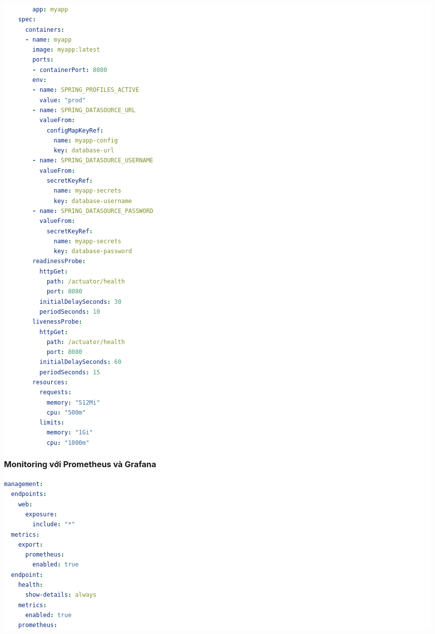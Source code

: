 ```yaml
        app: myapp
    spec:
      containers:
      - name: myapp
        image: myapp:latest
        ports:
        - containerPort: 8080
        env:
        - name: SPRING_PROFILES_ACTIVE
          value: "prod"
        - name: SPRING_DATASOURCE_URL
          valueFrom:
            configMapKeyRef:
              name: myapp-config
              key: database-url
        - name: SPRING_DATASOURCE_USERNAME
          valueFrom:
            secretKeyRef:
              name: myapp-secrets
              key: database-username
        - name: SPRING_DATASOURCE_PASSWORD
          valueFrom:
            secretKeyRef:
              name: myapp-secrets
              key: database-password
        readinessProbe:
          httpGet:
            path: /actuator/health
            port: 8080
          initialDelaySeconds: 30
          periodSeconds: 10
        livenessProbe:
          httpGet:
            path: /actuator/health
            port: 8080
          initialDelaySeconds: 60
          periodSeconds: 15
        resources:
          requests:
            memory: "512Mi"
            cpu: "500m"
          limits:
            memory: "1Gi"
            cpu: "1000m"
```

### Monitoring với Prometheus và Grafana
```yaml
management:
  endpoints:
    web:
      exposure:
        include: "*"
  metrics:
    export:
      prometheus:
        enabled: true
  endpoint:
    health:
      show-details: always
    metrics:
      enabled: true
    prometheus:
```